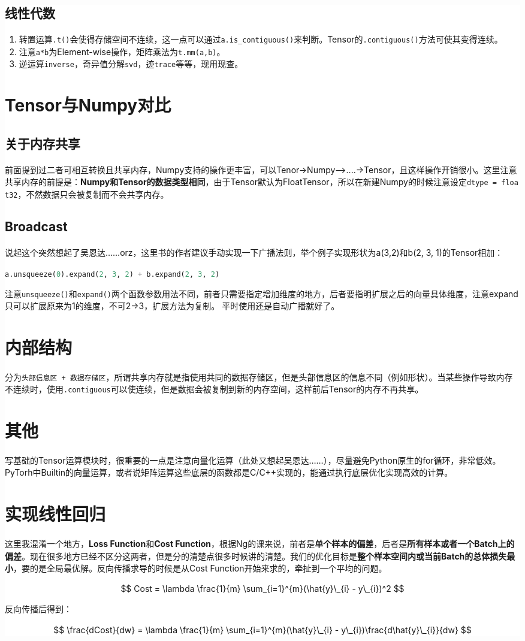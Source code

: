 ## 线性代数

1. 转置运算`.t()`会使得存储空间不连续，这一点可以通过`a.is_contiguous()`来判断。Tensor的`.contiguous()`方法可使其变得连续。
2. 注意`a*b`为Element-wise操作，矩阵乘法为`t.mm(a,b)`。
3. 逆运算`inverse`，奇异值分解`svd`，迹`trace`等等，现用现查。

# Tensor与Numpy对比

## 关于内存共享
前面提到过二者可相互转换且共享内存，Numpy支持的操作更丰富，可以Tenor->Numpy—>....->Tensor，且这样操作开销很小。这里注意共享内存的前提是：**Numpy和Tensor的数据类型相同**，由于Tensor默认为FloatTensor，所以在新建Numpy的时候注意设定`dtype = float32`，不然数据只会被复制而不会共享内存。

## Broadcast
说起这个突然想起了吴恩达……orz，这里书的作者建议手动实现一下广播法则，举个例子实现形状为a(3,2)和b(2, 3, 1)的Tensor相加：
```python
a.unsqueeze(0).expand(2, 3, 2) + b.expand(2, 3, 2)
```
注意`unsqueeze()`和`expand()`两个函数参数用法不同，前者只需要指定增加维度的地方，后者要指明扩展之后的向量具体维度，注意expand只可以扩展原来为1的维度，不可2->3，扩展方法为复制。
平时使用还是自动广播就好了。

# 内部结构

分为`头部信息区 + 数据存储区`，所谓共享内存就是指使用共同的数据存储区，但是头部信息区的信息不同（例如形状）。当某些操作导致内存不连续时，使用`.contiguous`可以使连续，但是数据会被复制到新的内存空间，这样前后Tensor的内存不再共享。

# 其他

写基础的Tensor运算模块时，很重要的一点是注意向量化运算（此处又想起吴恩达……），尽量避免Python原生的for循环，非常低效。PyTorh中Builtin的向量运算，或者说矩阵运算这些底层的函数都是C/C++实现的，能通过执行底层优化实现高效的计算。

# 实现线性回归

这里我混淆一个地方，**Loss Function**和**Cost Function**，根据Ng的课来说，前者是**单个样本的偏差**，后者是**所有样本或者一个Batch上的偏差**。现在很多地方已经不区分这两者，但是分的清楚点很多时候讲的清楚。我们的优化目标是**整个样本空间内或当前Batch的总体损失最小**，要的是全局最优解。反向传播求导的时候是从Cost Function开始来求的，牵扯到一个平均的问题。

$$
Cost = \lambda \frac{1}{m} \sum_{i=1}^{m}(\hat{y}\_{i} - y\_{i})^2
$$

反向传播后得到：

$$
\frac{dCost}{dw} = \lambda \frac{1}{m} \sum_{i=1}^{m}(\hat{y}\_{i} - y\_{i})\frac{d\hat{y}\_{i}}{dw}
$$
